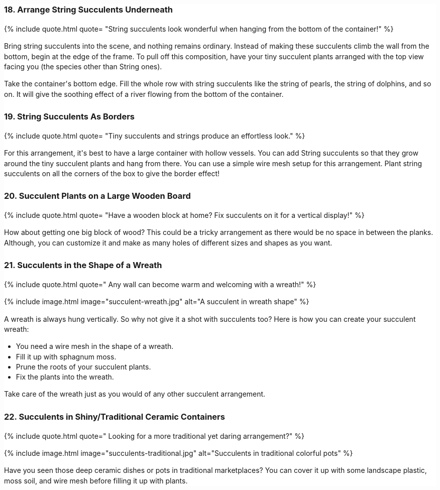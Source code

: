 ### 18. Arrange String Succulents Underneath 

{% include quote.html quote= "String succulents look wonderful when hanging from the bottom of the container!" %}

Bring string succulents into the scene, and nothing remains ordinary. Instead of making these succulents climb the wall from the bottom, begin at the edge of the frame. To pull off this composition, have your tiny succulent plants arranged with the top view facing you (the species other than String ones). 

Take the container's bottom edge. Fill the whole row with string succulents like the string of pearls, the string of dolphins, and so on. It will give the soothing effect of a river flowing from the bottom of the container.

### 19. String Succulents As Borders

{% include quote.html quote= "Tiny succulents and strings produce an effortless look." %}

For this arrangement, it's best to have a large container with hollow vessels. You can add String succulents so that they grow around the tiny succulent plants and hang from there. You can use a simple wire mesh setup for this arrangement. Plant string succulents on all the corners of the box to give the border effect!

### 20. Succulent Plants on a Large Wooden Board

{% include quote.html quote= "Have a wooden block at home? Fix succulents on it for a vertical display!" %}

How about getting one big block of wood? This could be a tricky arrangement as there would be no space in between the planks. Although, you can customize it and make as many holes of different sizes and shapes as you want.

### 21. Succulents in the Shape of a Wreath

{% include quote.html quote=" Any wall can become warm and welcoming with a wreath!" %}

{% include image.html image="succulent-wreath.jpg" alt="A succulent in wreath shape" %}

A wreath is always hung vertically. So why not give it a shot with succulents too? Here is how you can create your succulent wreath:

- You need a wire mesh in the shape of a wreath.
- Fill it up with sphagnum moss.
- Prune the roots of your succulent plants.
- Fix the plants into the wreath.

Take care of the wreath just as you would of any other succulent arrangement.

### 22. Succulents in Shiny/Traditional Ceramic Containers

{% include quote.html quote=" Looking for a more traditional yet daring arrangement?" %}

{% include image.html image="succulents-traditional.jpg" alt="Succulents in traditional colorful pots" %}

Have you seen those deep ceramic dishes or pots in traditional marketplaces? You can cover it up with some landscape plastic, moss soil, and wire mesh before filling it up with plants.
